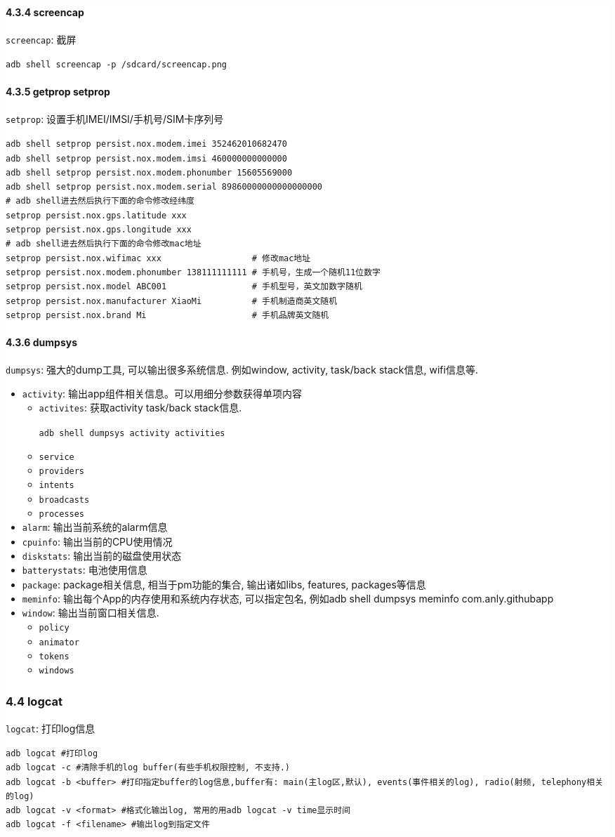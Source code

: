 #### 4.3.4 screencap
`screencap`: 截屏
```
adb shell screencap -p /sdcard/screencap.png
```

#### 4.3.5 getprop setprop
`setprop`: 设置手机IMEI/IMSI/手机号/SIM卡序列号
```
adb shell setprop persist.nox.modem.imei 352462010682470
adb shell setprop persist.nox.modem.imsi 460000000000000
adb shell setprop persist.nox.modem.phonumber 15605569000
adb shell setprop persist.nox.modem.serial 89860000000000000000
# adb shell进去然后执行下面的命令修改经纬度
setprop persist.nox.gps.latitude xxx
setprop persist.nox.gps.longitude xxx
# adb shell进去然后执行下面的命令修改mac地址
setprop persist.nox.wifimac xxx                  # 修改mac地址
setprop persist.nox.modem.phonumber 138111111111 # 手机号，生成一个随机11位数字
setprop persist.nox.model ABC001                 # 手机型号，英文加数字随机
setprop persist.nox.manufacturer XiaoMi          # 手机制造商英文随机
setprop persist.nox.brand Mi                     # 手机品牌英文随机
```

#### 4.3.6 dumpsys
`dumpsys`: 强大的dump工具, 可以输出很多系统信息. 例如window, activity, task/back stack信息, wifi信息等.
* `activity`: 输出app组件相关信息。可以用细分参数获得单项内容
  * `activites`: 获取activity task/back stack信息.
    ```
    adb shell dumpsys activity activities
    ```
  * `service`
  * `providers`
  * `intents`
  * `broadcasts`
  * `processes`
* `alarm`: 输出当前系统的alarm信息
* `cpuinfo`: 输出当前的CPU使用情况
* `diskstats`: 输出当前的磁盘使用状态
* `batterystats`: 电池使用信息
* `package`: package相关信息, 相当于pm功能的集合, 输出诸如libs, features, packages等信息
* `meminfo`: 输出每个App的内存使用和系统内存状态, 可以指定包名, 例如adb shell dumpsys meminfo com.anly.githubapp
* `window`: 输出当前窗口相关信息. 
  * `policy`
  * `animator`
  * `tokens`
  * `windows`

### 4.4 logcat
`logcat`: 打印log信息
```
adb logcat #打印log
adb logcat -c #清除手机的log buffer(有些手机权限控制, 不支持.)
adb logcat -b <buffer> #打印指定buffer的log信息,buffer有: main(主log区,默认), events(事件相关的log), radio(射频, telephony相关的log)
adb logcat -v <format> #格式化输出log, 常用的用adb logcat -v time显示时间
adb logcat -f <filename> #输出log到指定文件
```
